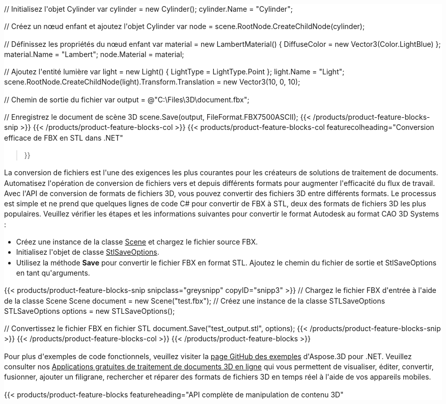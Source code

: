 // Initialisez l'objet Cylinder
var cylinder = new Cylinder();
cylinder.Name = "Cylinder";

// Créez un nœud enfant et ajoutez l'objet Cylinder
var node = scene.RootNode.CreateChildNode(cylinder);

// Définissez les propriétés du nœud enfant
var material = new LambertMaterial() { DiffuseColor = new Vector3(Color.LightBlue) };
material.Name = "Lambert";
node.Material = material;

// Ajoutez l'entité lumière
var light = new Light() { LightType = LightType.Point };
light.Name = "Light";
scene.RootNode.CreateChildNode(light).Transform.Translation = new Vector3(10, 0, 10);

// Chemin de sortie du fichier
var output = @"C:\Files\3D\document.fbx";

// Enregistrez le document de scène 3D
scene.Save(output, FileFormat.FBX7500ASCII);
{{< /products/product-feature-blocks-snip >}}
{{< /products/product-feature-blocks-col >}}
{{< products/product-feature-blocks-col
featurecolheading="Conversion efficace de FBX en STL dans .NET"
>}}
<p>La conversion de fichiers est l'une des exigences les plus courantes pour les créateurs de solutions de traitement de documents. Automatisez l'opération de conversion de fichiers vers et depuis différents formats pour augmenter l'efficacité du flux de travail. Avec l'API de conversion de formats de fichiers 3D, vous pouvez convertir des fichiers 3D entre différents formats. Le processus est simple et ne prend que quelques lignes de code C# pour convertir de FBX à STL, deux des formats de fichiers 3D les plus populaires. Veuillez vérifier les étapes et les informations suivantes pour convertir le format Autodesk au format CAO 3D Systems :</p>
<ul>
   <li>Créez une instance de la classe <a href="https://reference.aspose.com/3d/net/aspose.threed/scene/">Scene</a> et chargez le fichier source FBX.</li>
   <li>Initialisez l'objet de classe <a href="https://reference.aspose.com/3d/net/aspose.threed.formats/stlsaveoptions/">StlSaveOptions</a>.</li>
   <li>Utilisez la méthode <strong>Save</strong> pour convertir le fichier FBX en format STL. Ajoutez le chemin du fichier de sortie et StlSaveOptions en tant qu'arguments.</li>
</ul>
{{< products/product-feature-blocks-snip
snipclass="greysnipp"
copyID="snipp3"
>}}
// Chargez le fichier FBX d'entrée à l'aide de la classe Scene
Scene document = new Scene("test.fbx");
// Créez une instance de la classe STLSaveOptions 
STLSaveOptions options = new STLSaveOptions();

// Convertissez le fichier FBX en fichier STL 
document.Save("test_output.stl", options);
{{< /products/product-feature-blocks-snip >}}
{{< /products/product-feature-blocks-col >}}
{{< /products/product-feature-blocks >}}
   <p class="col-lg-12">Pour plus d'exemples de code fonctionnels, veuillez visiter la <a href="https://github.com/aspose-3d/Aspose.3D-for-.NET/tree/master/Examples">page GitHub des exemples</a> d'Aspose.3D pour .NET. Veuillez consulter nos <a href="https://products.aspose.app/3d/">Applications gratuites de traitement de documents 3D en ligne</a> qui vous permettent de visualiser, éditer, convertir, fusionner, ajouter un filigrane, rechercher et réparer des formats de fichiers 3D en temps réel à l'aide de vos appareils mobiles.</p>
{{< products/product-feature-blocks
featureheading="API complète de manipulation de contenu 3D"
